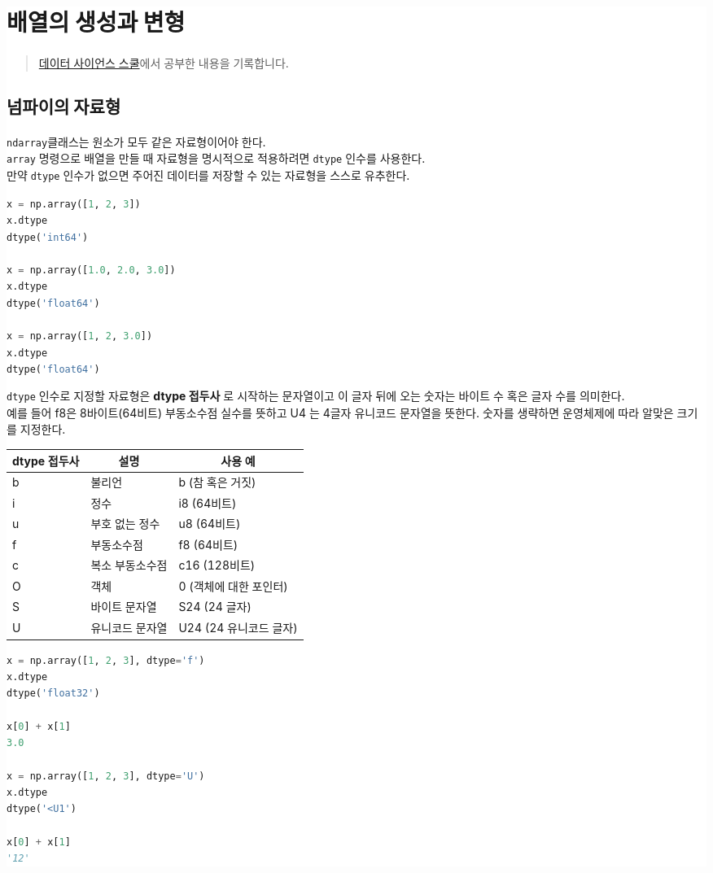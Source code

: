 # 배열의 생성과 변형
> [데이터 사이언스 스쿨](https://datascienceschool.net/01%20python/03.02%20%EB%B0%B0%EC%97%B4%EC%9D%98%20%EC%83%9D%EC%84%B1%EA%B3%BC%20%EB%B3%80%ED%98%95.html)에서 공부한 내용을 기록합니다.

## 넘파이의 자료형
`ndarray`클래스는 원소가 모두 같은 자료형이어야 한다.   
`array` 명령으로 배열을 만들 때 자료형을 명시적으로 적용하려면 `dtype` 인수를 사용한다.  
만약 `dtype` 인수가 없으면 주어진 데이터를 저장할 수 있는 자료형을 스스로 유추한다. 

```python
x = np.array([1, 2, 3])
x.dtype
dtype('int64')

x = np.array([1.0, 2.0, 3.0])
x.dtype
dtype('float64')

x = np.array([1, 2, 3.0])
x.dtype
dtype('float64')
```
`dtype` 인수로 지정할 자료형은 **dtype 접두사** 로 시작하는 문자열이고 이 글자 뒤에 오는 숫자는 바이트 수 혹은 글자 수를 의미한다.  
예를 들어 f8은 8바이트(64비트) 부동소수점 실수를 뜻하고 U4 는 4글자 유니코드 문자열을 뜻한다. 숫자를 생략하면 운영체제에 따라 알맞은 크기를 지정한다.

| dtype 접두사 | 설명 | 사용 예 |
|--------------|------|---------|
| b | 불리언 | b (참 혹은 거짓) |
| i | 정수 | i8 (64비트) |
| u | 부호 없는 정수 | u8 (64비트) |
| f | 부동소수점 | f8 (64비트) |
| c | 복소 부동소수점 | c16 (128비트) |
| O | 객체 | 0 (객체에 대한 포인터) |
| S | 바이트 문자열 | S24 (24 글자) |
| U | 유니코드 문자열 | U24 (24 유니코드 글자) |

```python
x = np.array([1, 2, 3], dtype='f')
x.dtype
dtype('float32')

x[0] + x[1]
3.0

x = np.array([1, 2, 3], dtype='U')
x.dtype
dtype('<U1')

x[0] + x[1]
'12'
```
